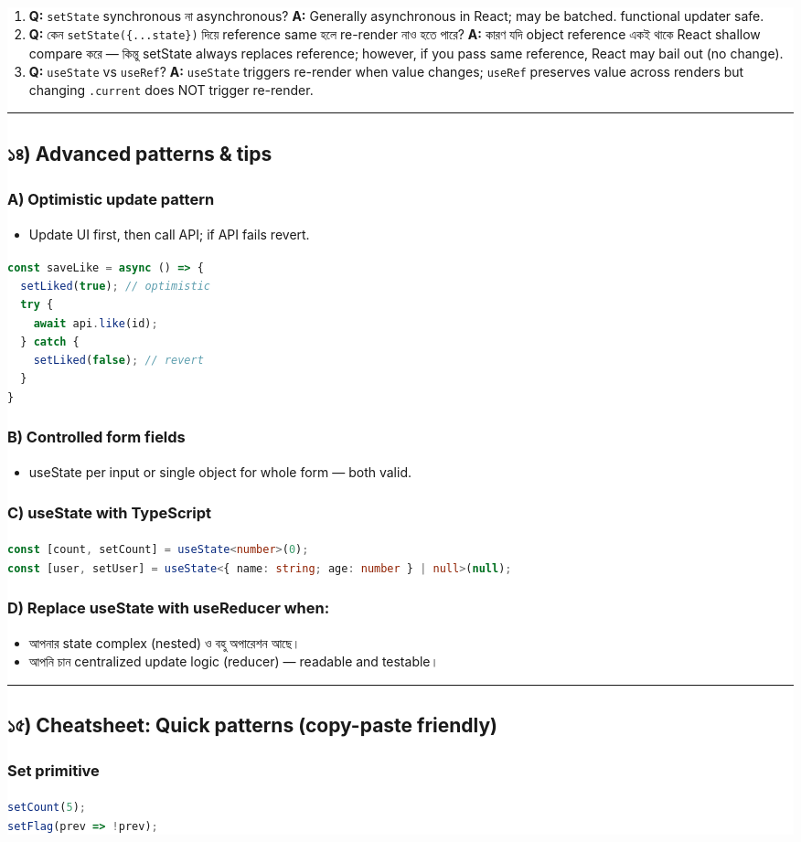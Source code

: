 1. **Q:** `setState` synchronous না asynchronous?
   **A:** Generally asynchronous in React; may be batched. functional updater safe.
2. **Q:** কেন `setState({...state})` দিয়ে reference same হলে re-render নাও হতে পারে?
   **A:** কারণ যদি object reference একই থাকে React shallow compare করে — কিন্তু setState always replaces reference; however, if you pass same reference, React may bail out (no change).
3. **Q:** `useState` vs `useRef`?
   **A:** `useState` triggers re-render when value changes; `useRef` preserves value across renders but changing `.current` does NOT trigger re-render.

---

## ১৪) Advanced patterns & tips

### A) Optimistic update pattern

* Update UI first, then call API; if API fails revert.

```js
const saveLike = async () => {
  setLiked(true); // optimistic
  try {
    await api.like(id);
  } catch {
    setLiked(false); // revert
  }
}
```

### B) Controlled form fields

* useState per input or single object for whole form — both valid.

### C) useState with TypeScript

```ts
const [count, setCount] = useState<number>(0);
const [user, setUser] = useState<{ name: string; age: number } | null>(null);
```

### D) Replace useState with useReducer when:

* আপনার state complex (nested) ও বহু অপারেশন আছে।
* আপনি চান centralized update logic (reducer) — readable and testable।

---

## ১৫) Cheatsheet: Quick patterns (copy-paste friendly)

### Set primitive

```js
setCount(5);
setFlag(prev => !prev);
```
